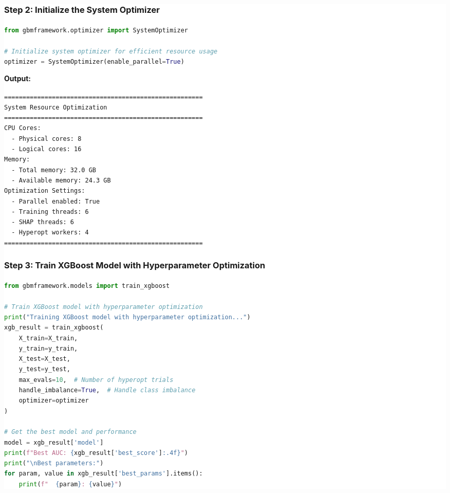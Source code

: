### Step 2: Initialize the System Optimizer

```python
from gbmframework.optimizer import SystemOptimizer

# Initialize system optimizer for efficient resource usage
optimizer = SystemOptimizer(enable_parallel=True)
```

**Output:**
```
======================================================
System Resource Optimization
======================================================
CPU Cores:
  - Physical cores: 8
  - Logical cores: 16
Memory:
  - Total memory: 32.0 GB
  - Available memory: 24.3 GB
Optimization Settings:
  - Parallel enabled: True
  - Training threads: 6
  - SHAP threads: 6
  - Hyperopt workers: 4
======================================================
```

### Step 3: Train XGBoost Model with Hyperparameter Optimization

```python
from gbmframework.models import train_xgboost

# Train XGBoost model with hyperparameter optimization
print("Training XGBoost model with hyperparameter optimization...")
xgb_result = train_xgboost(
    X_train=X_train,
    y_train=y_train,
    X_test=X_test,
    y_test=y_test,
    max_evals=10,  # Number of hyperopt trials
    handle_imbalance=True,  # Handle class imbalance
    optimizer=optimizer
)

# Get the best model and performance
model = xgb_result['model']
print(f"Best AUC: {xgb_result['best_score']:.4f}")
print("\nBest parameters:")
for param, value in xgb_result['best_params'].items():
    print(f"  {param}: {value}")
```
